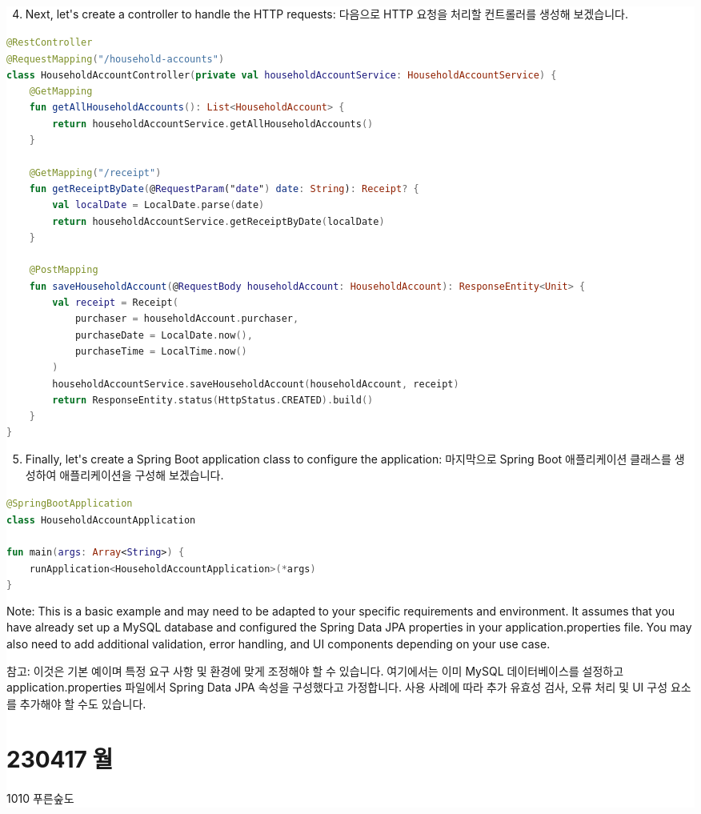 4. Next, let's create a controller to handle the HTTP requests:
다음으로 HTTP 요청을 처리할 컨트롤러를 생성해 보겠습니다.

```kotlin
@RestController
@RequestMapping("/household-accounts")
class HouseholdAccountController(private val householdAccountService: HouseholdAccountService) {
    @GetMapping
    fun getAllHouseholdAccounts(): List<HouseholdAccount> {
        return householdAccountService.getAllHouseholdAccounts()
    }

    @GetMapping("/receipt")
    fun getReceiptByDate(@RequestParam("date") date: String): Receipt? {
        val localDate = LocalDate.parse(date)
        return householdAccountService.getReceiptByDate(localDate)
    }

    @PostMapping
    fun saveHouseholdAccount(@RequestBody householdAccount: HouseholdAccount): ResponseEntity<Unit> {
        val receipt = Receipt(
            purchaser = householdAccount.purchaser,
            purchaseDate = LocalDate.now(),
            purchaseTime = LocalTime.now()
        )
        householdAccountService.saveHouseholdAccount(householdAccount, receipt)
        return ResponseEntity.status(HttpStatus.CREATED).build()
    }
}
```

5. Finally, let's create a Spring Boot application class to configure the application:
마지막으로 Spring Boot 애플리케이션 클래스를 생성하여 애플리케이션을 구성해 보겠습니다.

```kotlin
@SpringBootApplication
class HouseholdAccountApplication

fun main(args: Array<String>) {
    runApplication<HouseholdAccountApplication>(*args)
}
```

Note: This is a basic example and may need to be adapted to your specific requirements and environment. It assumes that you have already set up a MySQL database and configured the Spring Data JPA properties in your application.properties file. You may also need to add additional validation, error handling, and UI components depending on your use case.

참고: 이것은 기본 예이며 특정 요구 사항 및 환경에 맞게 조정해야 할 수 있습니다. 여기에서는 이미 MySQL 데이터베이스를 설정하고 application.properties 파일에서 Spring Data JPA 속성을 구성했다고 가정합니다. 사용 사례에 따라 추가 유효성 검사, 오류 처리 및 UI 구성 요소를 추가해야 할 수도 있습니다.


# 230417 월
1010 푸른숲도
